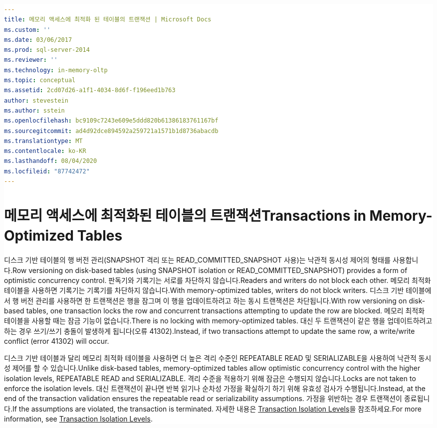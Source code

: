 ```yaml
---
title: 메모리 액세스에 최적화 된 테이블의 트랜잭션 | Microsoft Docs
ms.custom: ''
ms.date: 03/06/2017
ms.prod: sql-server-2014
ms.reviewer: ''
ms.technology: in-memory-oltp
ms.topic: conceptual
ms.assetid: 2cd07d26-a1f1-4034-8d6f-f196eed1b763
author: stevestein
ms.author: sstein
ms.openlocfilehash: bc9109c7243e609e5ddd820b61386183761167bf
ms.sourcegitcommit: ad4d92dce894592a259721a1571b1d8736abacdb
ms.translationtype: MT
ms.contentlocale: ko-KR
ms.lasthandoff: 08/04/2020
ms.locfileid: "87742472"
---
```

# <a name="transactions-in-memory-optimized-tables"></a><span data-ttu-id="52165-102">메모리 액세스에 최적화된 테이블의 트랜잭션</span><span class="sxs-lookup"><span data-stu-id="52165-102">Transactions in Memory-Optimized Tables</span></span>
  <span data-ttu-id="52165-103">디스크 기반 테이블의 행 버전 관리(SNAPSHOT 격리 또는 READ_COMMITTED_SNAPSHOT 사용)는 낙관적 동시성 제어의 형태를 사용합니다.</span><span class="sxs-lookup"><span data-stu-id="52165-103">Row versioning on disk-based tables (using SNAPSHOT isolation or READ_COMMITTED_SNAPSHOT) provides a form of optimistic concurrency control.</span></span> <span data-ttu-id="52165-104">판독기와 기록기는 서로를 차단하지 않습니다.</span><span class="sxs-lookup"><span data-stu-id="52165-104">Readers and writers do not block each other.</span></span> <span data-ttu-id="52165-105">메모리 최적화 테이블을 사용하면 기록기는 기록기를 차단하지 않습니다.</span><span class="sxs-lookup"><span data-stu-id="52165-105">With memory-optimized tables, writers do not block writers.</span></span> <span data-ttu-id="52165-106">디스크 기반 테이블에서 행 버전 관리를 사용하면 한 트랜잭션은 행을 잠그며 이 행을 업데이트하려고 하는 동시 트랜잭션은 차단됩니다.</span><span class="sxs-lookup"><span data-stu-id="52165-106">With row versioning on disk-based tables, one transaction locks the row and concurrent transactions attempting to update the row are blocked.</span></span> <span data-ttu-id="52165-107">메모리 최적화 테이블을 사용할 때는 잠금 기능이 없습니다.</span><span class="sxs-lookup"><span data-stu-id="52165-107">There is no locking with memory-optimized tables.</span></span> <span data-ttu-id="52165-108">대신 두 트랜잭션이 같은 행을 업데이트하려고 하는 경우 쓰기/쓰기 충돌이 발생하게 됩니다(오류 41302).</span><span class="sxs-lookup"><span data-stu-id="52165-108">Instead, if two transactions attempt to update the same row, a write/write conflict (error 41302) will occur.</span></span>

 <span data-ttu-id="52165-109">디스크 기반 테이블과 달리 메모리 최적화 테이블을 사용하면 더 높은 격리 수준인 REPEATABLE READ 및 SERIALIZABLE을 사용하여 낙관적 동시성 제어를 할 수 있습니다.</span><span class="sxs-lookup"><span data-stu-id="52165-109">Unlike disk-based tables, memory-optimized tables allow optimistic concurrency control with the higher isolation levels, REPEATABLE READ and SERIALIZABLE.</span></span> <span data-ttu-id="52165-110">격리 수준을 적용하기 위해 잠금은 수행되지 않습니다.</span><span class="sxs-lookup"><span data-stu-id="52165-110">Locks are not taken to enforce the isolation levels.</span></span> <span data-ttu-id="52165-111">대신 트랜잭션이 끝나면 반복 읽기나 순차성 가정을 확실하기 하기 위해 유효성 검사가 수행됩니다.</span><span class="sxs-lookup"><span data-stu-id="52165-111">Instead, at the end of the transaction validation ensures the repeatable read or serializability assumptions.</span></span> <span data-ttu-id="52165-112">가정을 위반하는 경우 트랜잭션이 종료됩니다.</span><span class="sxs-lookup"><span data-stu-id="52165-112">If the assumptions are violated, the transaction is terminated.</span></span> <span data-ttu-id="52165-113">자세한 내용은 [Transaction Isolation Levels](../../2014/database-engine/transaction-isolation-levels.md)을 참조하세요.</span><span class="sxs-lookup"><span data-stu-id="52165-113">For more information, see [Transaction Isolation Levels](../../2014/database-engine/transaction-isolation-levels.md).</span></span>
